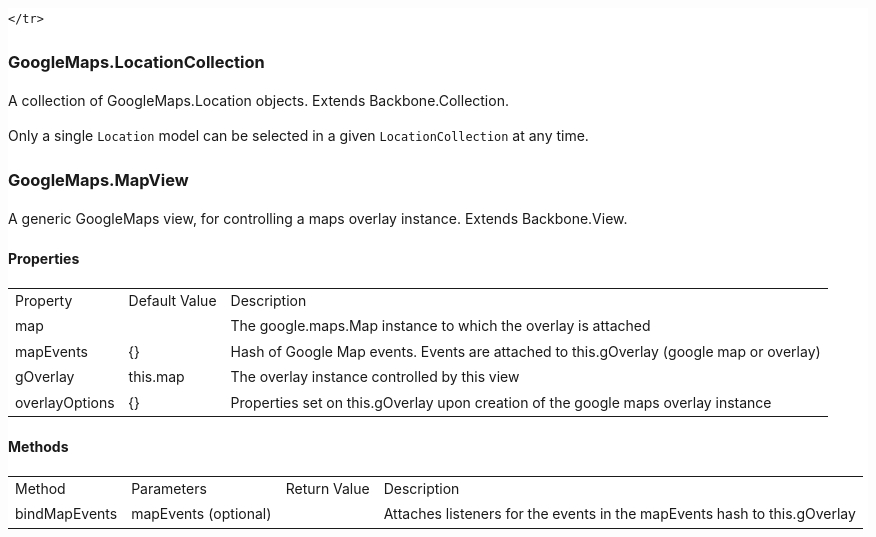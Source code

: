 	</tr>
</table>

### GoogleMaps.LocationCollection

A collection of GoogleMaps.Location objects. Extends Backbone.Collection.

Only a single `Location` model can be selected in a given `LocationCollection` at any time.

### GoogleMaps.MapView

A generic GoogleMaps view, for controlling a maps overlay instance. Extends Backbone.View.

#### Properties
<table>
	<tr>
		<td>Property</td>
		<td>Default Value</td>
		<td>Description</td>
	</tr>
	<tr>
		<td>map</td>
		<td></td>
		<td>The google.maps.Map instance to which the overlay is attached</td>
	</tr>
	<tr>
		<td>mapEvents</td>
		<td>{}</td>
		<td>Hash of Google Map events. Events are attached to this.gOverlay (google map or overlay)</td>
	</tr>
	<tr>
		<td>gOverlay</td>
		<td>this.map</td>
		<td>The overlay instance controlled by this view</td>
	</tr>
	<tr>
		<td>overlayOptions</td>
		<td>{}</td>
		<td>Properties set on this.gOverlay upon creation of the google maps overlay instance</td>
	</tr>
</table>

#### Methods
<table>
	<tr>
		<td>Method</td>
		<td>Parameters</td>
		<td>Return Value</td>
		<td>Description</td>
	</tr>
	<tr>
		<td>bindMapEvents</td>
		<td>mapEvents (optional)</td>
		<td></td>
		<td>Attaches listeners for the events in the mapEvents hash to this.gOverlay</td>
	</tr>
</table>

